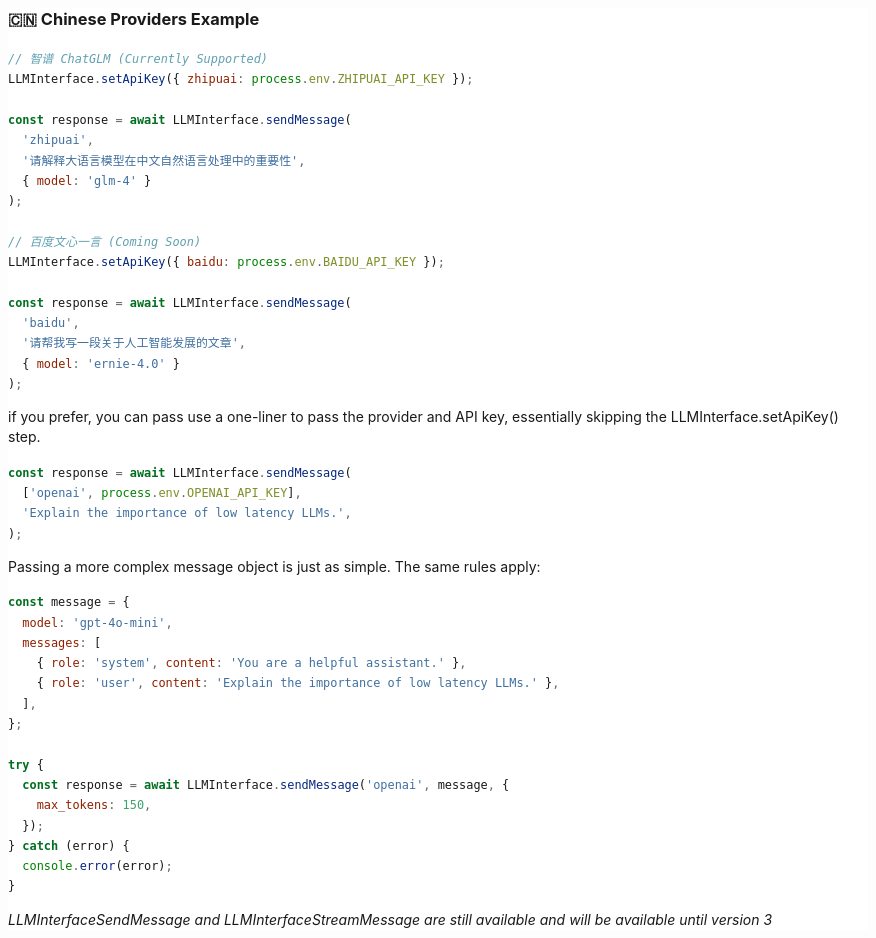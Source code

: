 ### 🇨🇳 **Chinese Providers Example**

```javascript
// 智谱 ChatGLM (Currently Supported)
LLMInterface.setApiKey({ zhipuai: process.env.ZHIPUAI_API_KEY });

const response = await LLMInterface.sendMessage(
  'zhipuai',
  '请解释大语言模型在中文自然语言处理中的重要性',
  { model: 'glm-4' }
);

// 百度文心一言 (Coming Soon)
LLMInterface.setApiKey({ baidu: process.env.BAIDU_API_KEY });

const response = await LLMInterface.sendMessage(
  'baidu',
  '请帮我写一段关于人工智能发展的文章',
  { model: 'ernie-4.0' }
);
```

if you prefer, you can pass use a one-liner to pass the provider and API key, essentially skipping the LLMInterface.setApiKey() step.

```javascript
const response = await LLMInterface.sendMessage(
  ['openai', process.env.OPENAI_API_KEY],
  'Explain the importance of low latency LLMs.',
);
```

Passing a more complex message object is just as simple. The same rules apply:

```javascript
const message = {
  model: 'gpt-4o-mini',
  messages: [
    { role: 'system', content: 'You are a helpful assistant.' },
    { role: 'user', content: 'Explain the importance of low latency LLMs.' },
  ],
};

try {
  const response = await LLMInterface.sendMessage('openai', message, {
    max_tokens: 150,
  });
} catch (error) {
  console.error(error);
}
```

_LLMInterfaceSendMessage and LLMInterfaceStreamMessage are still available and will be available until version 3_
